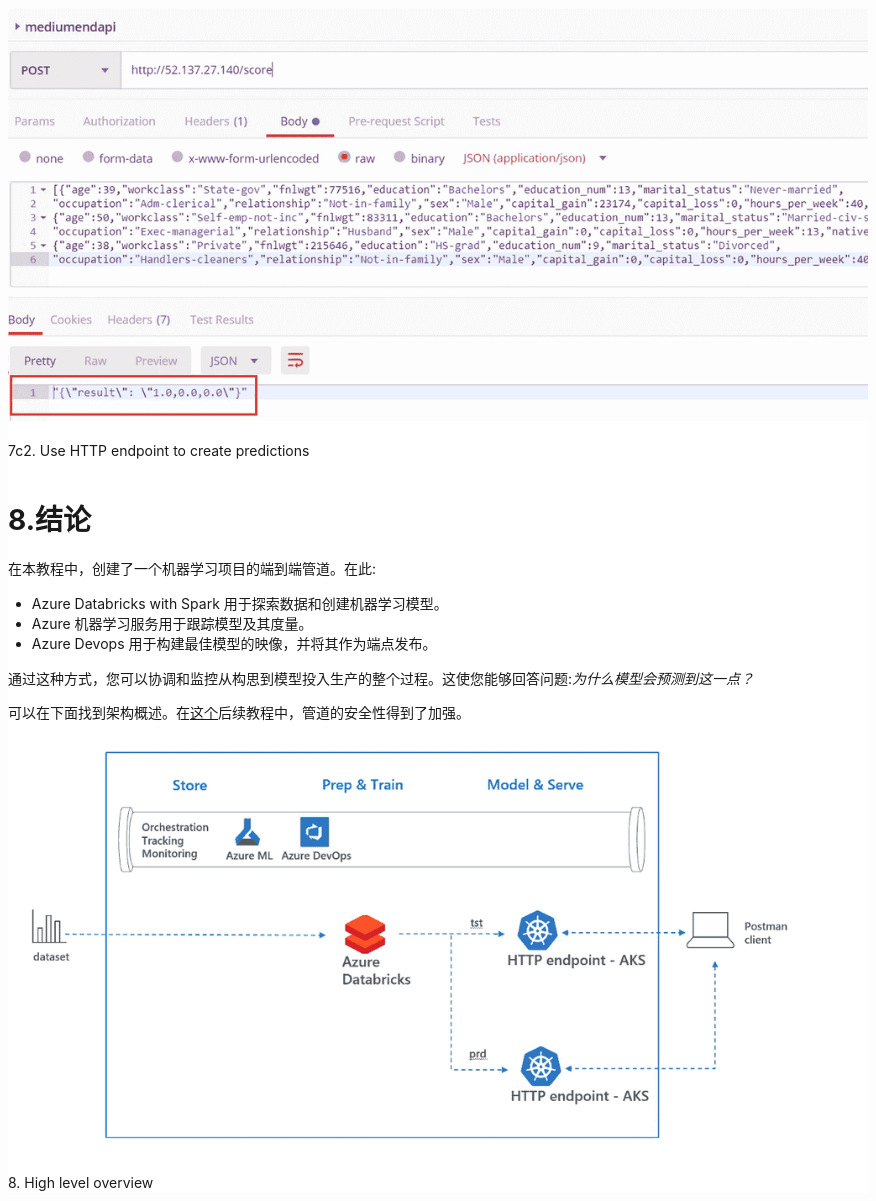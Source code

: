 ![](img/71d66b018908b1dce84531b413f2615e.png)

7c2\. Use HTTP endpoint to create predictions

# 8.结论

在本教程中，创建了一个机器学习项目的端到端管道。在此:

*   Azure Databricks with Spark 用于探索数据和创建机器学习模型。
*   Azure 机器学习服务用于跟踪模型及其度量。
*   Azure Devops 用于构建最佳模型的映像，并将其作为端点发布。

通过这种方式，您可以协调和监控从构思到模型投入生产的整个过程。这使您能够回答问题:*为什么模型会预测到这一点？*

可以在下面找到架构概述。在[这个](/how-to-embed-security-in-your-azure-data-science-project-55ef3f2ab47)后续教程中，管道的安全性得到了加强。

![](img/7c8ff155553f30ffd687008209da91ba.png)

8\. High level overview